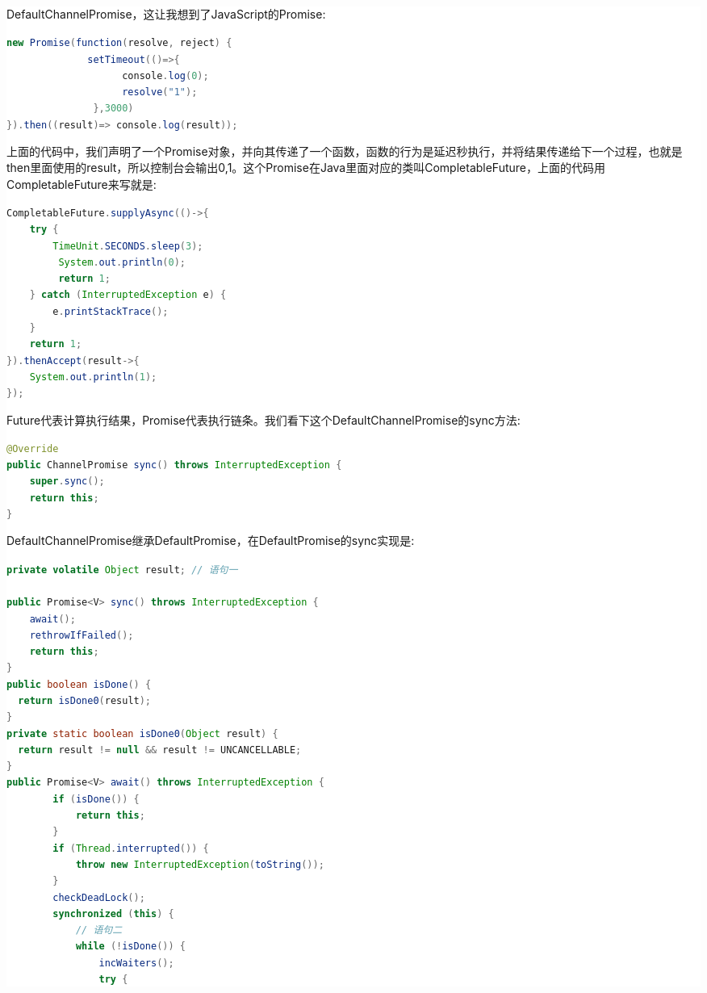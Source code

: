 DefaultChannelPromise，这让我想到了JavaScript的Promise:

```java
new Promise(function(resolve, reject) {
              setTimeout(()=>{
                    console.log(0);
                    resolve("1");    
               },3000)
}).then((result)=> console.log(result)); 
```

上面的代码中，我们声明了一个Promise对象，并向其传递了一个函数，函数的行为是延迟秒执行，并将结果传递给下一个过程，也就是then里面使用的result，所以控制台会输出0,1。这个Promise在Java里面对应的类叫CompletableFuture，上面的代码用CompletableFuture来写就是:

```java
CompletableFuture.supplyAsync(()->{
    try {
        TimeUnit.SECONDS.sleep(3);
         System.out.println(0);
         return 1;
    } catch (InterruptedException e) {
        e.printStackTrace();
    }
    return 1;
}).thenAccept(result->{
    System.out.println(1);
});
```

Future代表计算执行结果，Promise代表执行链条。我们看下这个DefaultChannelPromise的sync方法:

```java
@Override
public ChannelPromise sync() throws InterruptedException {
    super.sync();
    return this;
}
```

DefaultChannelPromise继承DefaultPromise，在DefaultPromise的sync实现是:

```java
private volatile Object result; // 语句一

public Promise<V> sync() throws InterruptedException {
    await(); 
    rethrowIfFailed();
    return this;
}
public boolean isDone() {
  return isDone0(result);
}
private static boolean isDone0(Object result) {
  return result != null && result != UNCANCELLABLE;
}
public Promise<V> await() throws InterruptedException {
        if (isDone()) {
            return this;
        }
        if (Thread.interrupted()) {
            throw new InterruptedException(toString());
        }
        checkDeadLock();
        synchronized (this) {
            // 语句二
            while (!isDone()) {
                incWaiters();
                try {
```
